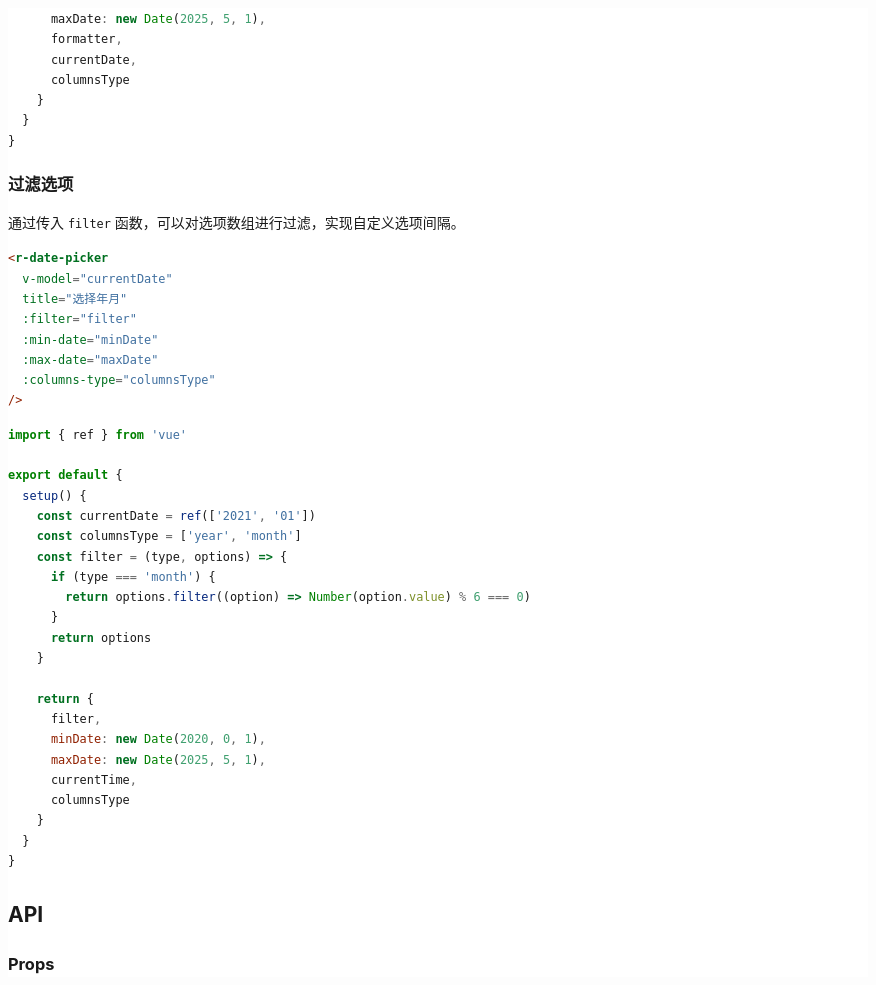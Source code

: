 ```js
      maxDate: new Date(2025, 5, 1),
      formatter,
      currentDate,
      columnsType
    }
  }
}
```

### 过滤选项

通过传入 `filter` 函数，可以对选项数组进行过滤，实现自定义选项间隔。

```html
<r-date-picker
  v-model="currentDate"
  title="选择年月"
  :filter="filter"
  :min-date="minDate"
  :max-date="maxDate"
  :columns-type="columnsType"
/>
```

```js
import { ref } from 'vue'

export default {
  setup() {
    const currentDate = ref(['2021', '01'])
    const columnsType = ['year', 'month']
    const filter = (type, options) => {
      if (type === 'month') {
        return options.filter((option) => Number(option.value) % 6 === 0)
      }
      return options
    }

    return {
      filter,
      minDate: new Date(2020, 0, 1),
      maxDate: new Date(2025, 5, 1),
      currentTime,
      columnsType
    }
  }
}
```

## API

### Props

